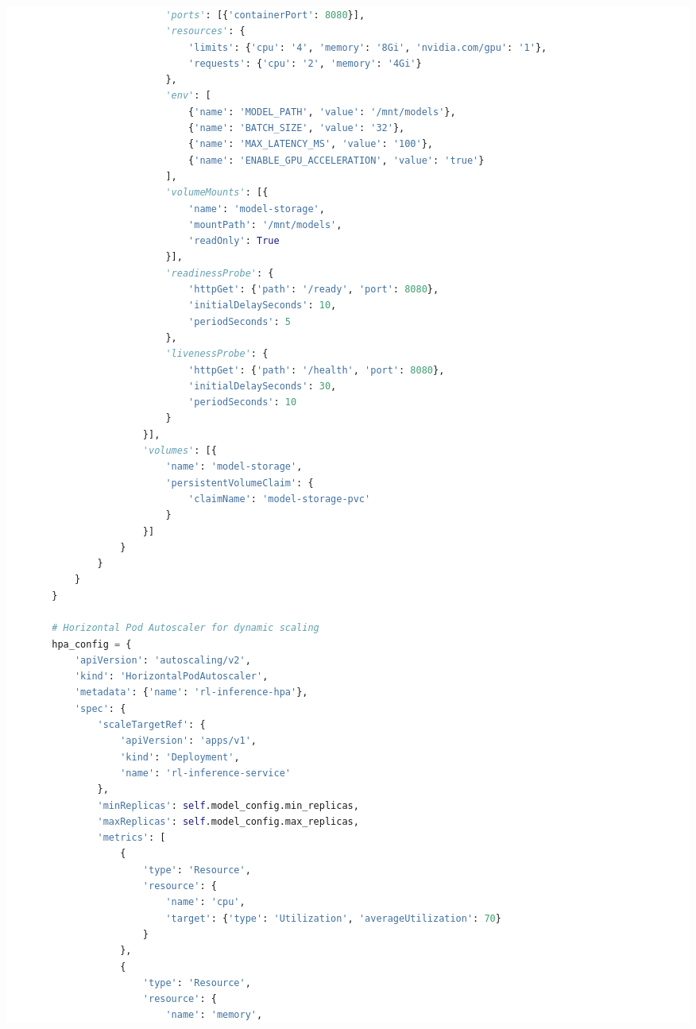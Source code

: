 ```python
                            'ports': [{'containerPort': 8080}],
                            'resources': {
                                'limits': {'cpu': '4', 'memory': '8Gi', 'nvidia.com/gpu': '1'},
                                'requests': {'cpu': '2', 'memory': '4Gi'}
                            },
                            'env': [
                                {'name': 'MODEL_PATH', 'value': '/mnt/models'},
                                {'name': 'BATCH_SIZE', 'value': '32'},
                                {'name': 'MAX_LATENCY_MS', 'value': '100'},
                                {'name': 'ENABLE_GPU_ACCELERATION', 'value': 'true'}
                            ],
                            'volumeMounts': [{
                                'name': 'model-storage',
                                'mountPath': '/mnt/models',
                                'readOnly': True
                            }],
                            'readinessProbe': {
                                'httpGet': {'path': '/ready', 'port': 8080},
                                'initialDelaySeconds': 10,
                                'periodSeconds': 5
                            },
                            'livenessProbe': {
                                'httpGet': {'path': '/health', 'port': 8080},
                                'initialDelaySeconds': 30,
                                'periodSeconds': 10
                            }
                        }],
                        'volumes': [{
                            'name': 'model-storage',
                            'persistentVolumeClaim': {
                                'claimName': 'model-storage-pvc'
                            }
                        }]
                    }
                }
            }
        }
        
        # Horizontal Pod Autoscaler for dynamic scaling
        hpa_config = {
            'apiVersion': 'autoscaling/v2',
            'kind': 'HorizontalPodAutoscaler',
            'metadata': {'name': 'rl-inference-hpa'},
            'spec': {
                'scaleTargetRef': {
                    'apiVersion': 'apps/v1',
                    'kind': 'Deployment',
                    'name': 'rl-inference-service'
                },
                'minReplicas': self.model_config.min_replicas,
                'maxReplicas': self.model_config.max_replicas,
                'metrics': [
                    {
                        'type': 'Resource',
                        'resource': {
                            'name': 'cpu',
                            'target': {'type': 'Utilization', 'averageUtilization': 70}
                        }
                    },
                    {
                        'type': 'Resource',
                        'resource': {
                            'name': 'memory',
```
